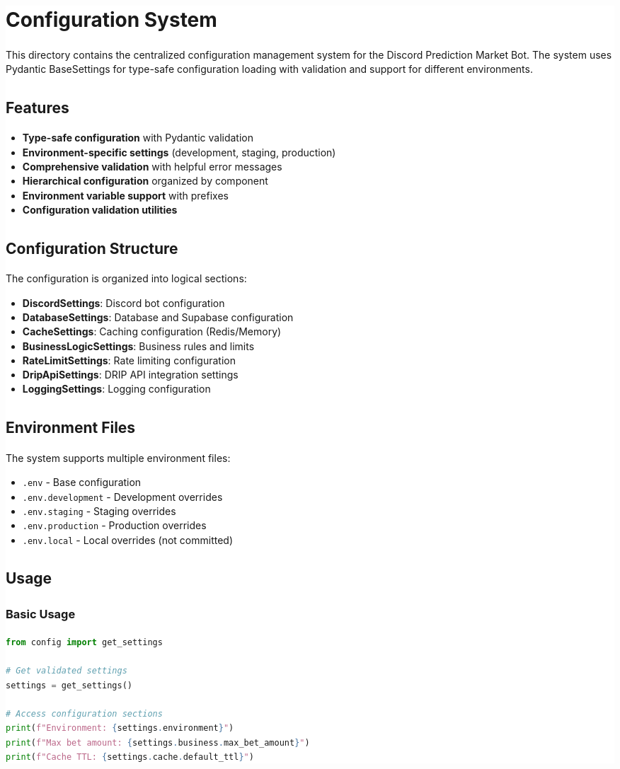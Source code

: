 # Configuration System

This directory contains the centralized configuration management system for the Discord Prediction Market Bot. The system uses Pydantic BaseSettings for type-safe configuration loading with validation and support for different environments.

## Features

- **Type-safe configuration** with Pydantic validation
- **Environment-specific settings** (development, staging, production)
- **Comprehensive validation** with helpful error messages
- **Hierarchical configuration** organized by component
- **Environment variable support** with prefixes
- **Configuration validation utilities**

## Configuration Structure

The configuration is organized into logical sections:

- **DiscordSettings**: Discord bot configuration
- **DatabaseSettings**: Database and Supabase configuration
- **CacheSettings**: Caching configuration (Redis/Memory)
- **BusinessLogicSettings**: Business rules and limits
- **RateLimitSettings**: Rate limiting configuration
- **DripApiSettings**: DRIP API integration settings
- **LoggingSettings**: Logging configuration

## Environment Files

The system supports multiple environment files:

- `.env` - Base configuration
- `.env.development` - Development overrides
- `.env.staging` - Staging overrides  
- `.env.production` - Production overrides
- `.env.local` - Local overrides (not committed)

## Usage

### Basic Usage

```python
from config import get_settings

# Get validated settings
settings = get_settings()

# Access configuration sections
print(f"Environment: {settings.environment}")
print(f"Max bet amount: {settings.business.max_bet_amount}")
print(f"Cache TTL: {settings.cache.default_ttl}")
```
